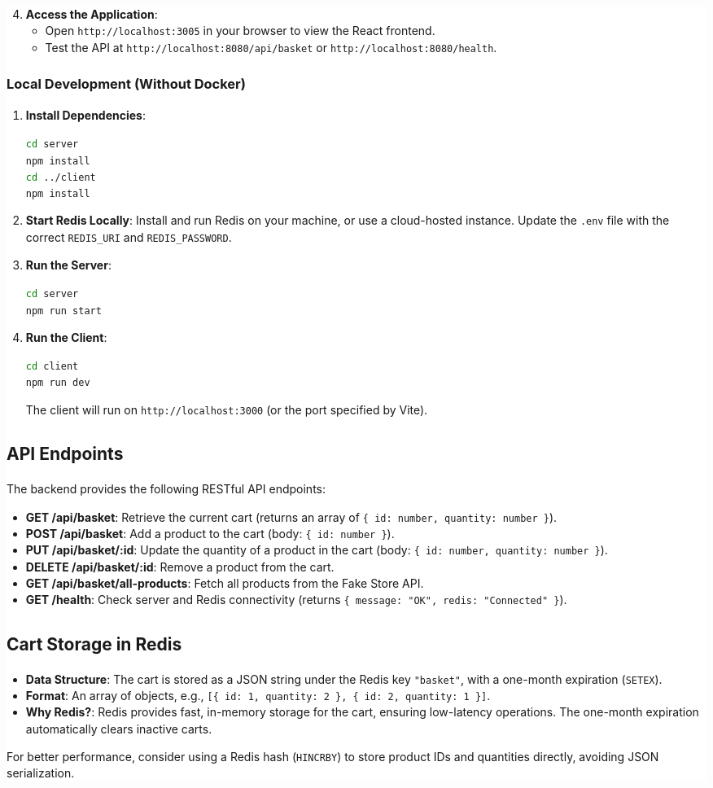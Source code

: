 4. **Access the Application**:
   - Open `http://localhost:3005` in your browser to view the React frontend.
   - Test the API at `http://localhost:8080/api/basket` or `http://localhost:8080/health`.

### Local Development (Without Docker)

1. **Install Dependencies**:
   ```bash
   cd server
   npm install
   cd ../client
   npm install
   ```

2. **Start Redis Locally**:
   Install and run Redis on your machine, or use a cloud-hosted instance. Update the `.env` file with the correct `REDIS_URI` and `REDIS_PASSWORD`.

3. **Run the Server**:
   ```bash
   cd server
   npm run start
   ```

4. **Run the Client**:
   ```bash
   cd client
   npm run dev
   ```

   The client will run on `http://localhost:3000` (or the port specified by Vite).

## API Endpoints

The backend provides the following RESTful API endpoints:

- **GET /api/basket**: Retrieve the current cart (returns an array of `{ id: number, quantity: number }`).
- **POST /api/basket**: Add a product to the cart (body: `{ id: number }`).
- **PUT /api/basket/:id**: Update the quantity of a product in the cart (body: `{ id: number, quantity: number }`).
- **DELETE /api/basket/:id**: Remove a product from the cart.
- **GET /api/basket/all-products**: Fetch all products from the Fake Store API.
- **GET /health**: Check server and Redis connectivity (returns `{ message: "OK", redis: "Connected" }`).

## Cart Storage in Redis

- **Data Structure**: The cart is stored as a JSON string under the Redis key `"basket"`, with a one-month expiration (`SETEX`).
- **Format**: An array of objects, e.g., `[{ id: 1, quantity: 2 }, { id: 2, quantity: 1 }]`.
- **Why Redis?**: Redis provides fast, in-memory storage for the cart, ensuring low-latency operations. The one-month expiration automatically clears inactive carts.

For better performance, consider using a Redis hash (`HINCRBY`) to store product IDs and quantities directly, avoiding JSON serialization.

